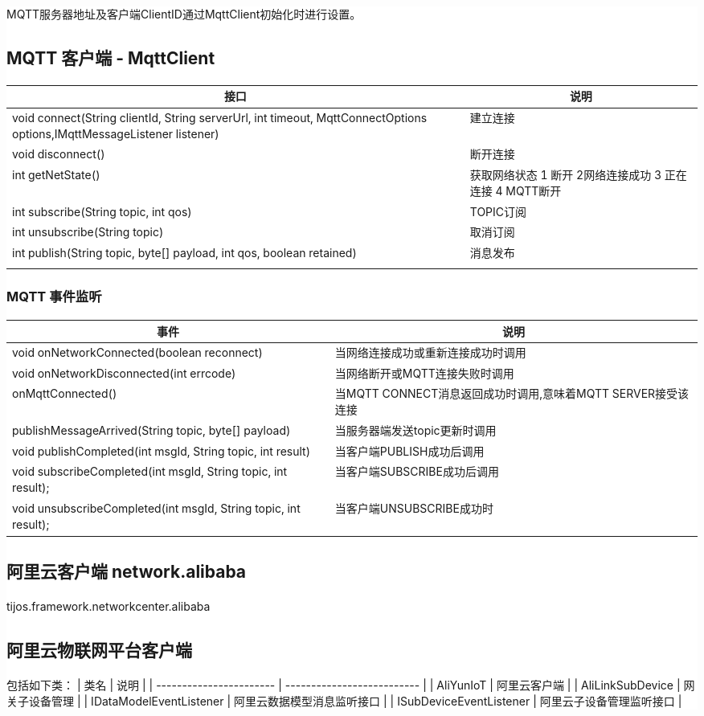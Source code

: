 MQTT服务器地址及客户端ClientID通过MqttClient初始化时进行设置。

## MQTT 客户端 - MqttClient

| 接口                                                         | 说明                                                     |
| ------------------------------------------------------------ | -------------------------------------------------------- |
| void connect(String clientId, String serverUrl, int timeout, MqttConnectOptions options,IMqttMessageListener listener) | 建立连接                                                 |
| void disconnect()                                            | 断开连接                                                 |
| int getNetState()                                            | 获取网络状态 1 断开 2网络连接成功 3 正在连接  4 MQTT断开 |
| int subscribe(String topic, int qos)                         | TOPIC订阅                                                |
| int unsubscribe(String topic)                                | 取消订阅                                                 |
| int publish(String topic, byte[] payload, int qos, boolean retained) | 消息发布                                                 |
|                                                              |                                                          |


### MQTT 事件监听

| 事件                                                         | 说明                                                         |
| ------------------------------------------------------------ | ------------------------------------------------------------ |
| void onNetworkConnected(boolean reconnect)                   | 当网络连接成功或重新连接成功时调用                           |
| void onNetworkDisconnected(int errcode)                      | 当网络断开或MQTT连接失败时调用                               |
| onMqttConnected()                                            | 当MQTT CONNECT消息返回成功时调用,意味着MQTT SERVER接受该连接 |
| publishMessageArrived(String topic, byte[] payload)          | 当服务器端发送topic更新时调用                                |
| void publishCompleted(int msgId, String topic, int result)   | 当客户端PUBLISH成功后调用                                    |
| void subscribeCompleted(int msgId, String topic, int result); | 当客户端SUBSCRIBE成功后调用                                  |
| void unsubscribeCompleted(int msgId, String topic, int result); | 当客户端UNSUBSCRIBE成功时                                    |



## 阿里云客户端 network.alibaba

tijos.framework.networkcenter.alibaba

## 阿里云物联网平台客户端

包括如下类：
| 类名                    | 说明                       |
| ----------------------- | -------------------------- |
| AliYunIoT               | 阿里云客户端               |
| AliLinkSubDevice        | 网关子设备管理             |
| IDataModelEventListener | 阿里云数据模型消息监听接口 |
| ISubDeviceEventListener | 阿里云子设备管理监听接口   |
